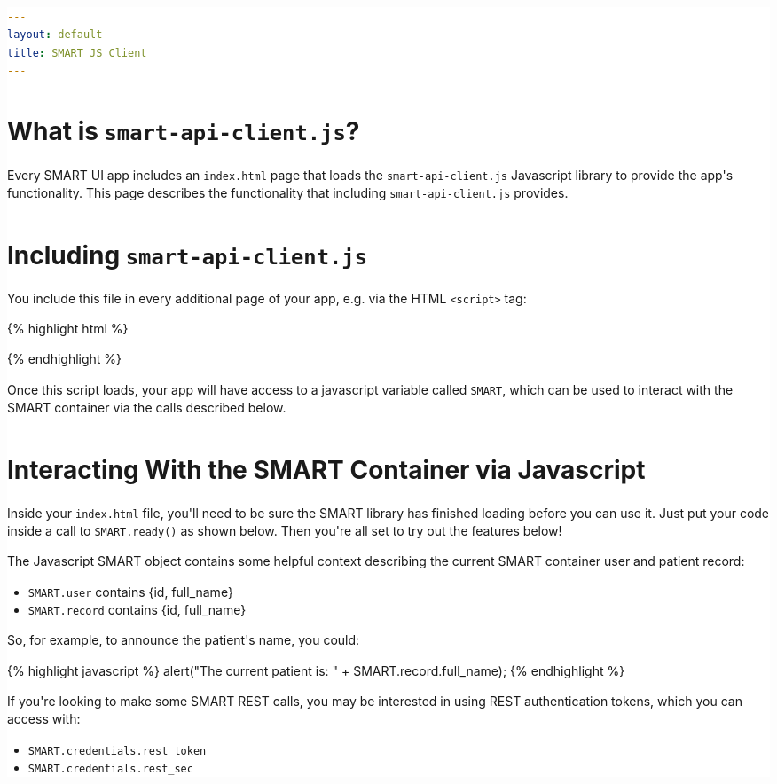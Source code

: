 ```yaml
---
layout: default
title: SMART JS Client 
---
```


# What is `smart-api-client.js`?

Every SMART UI app includes an `index.html` page that loads the
`smart-api-client.js` Javascript library to provide the app's functionality.
This page describes the functionality that including `smart-api-client.js`
provides.


# Including `smart-api-client.js`

You include this file in every additional page of your app, e.g. via the
HTML `<script>` tag:

{% highlight html %}
 <script src="http://sample-apps.smartplatforms.org/framework/smart/scripts/smart-api-client.js"></script>
{% endhighlight %}

Once this script loads, your app will have access to a javascript variable
called `SMART`, which can be used to interact with the SMART container via the
calls described below.


# Interacting With the SMART Container via Javascript

Inside your `index.html` file, you'll need to be sure the SMART library has
finished loading before you can use it. Just put your code inside a call to
`SMART.ready()` as shown below. Then you're all set to try out the features
below!

The Javascript SMART object contains some helpful context describing the
current SMART container user and patient record:

* `SMART.user` contains {id, full_name}
* `SMART.record` contains  {id, full_name}

So, for example, to announce the patient's name, you could:

{% highlight javascript %}
  alert("The current patient is: " + SMART.record.full_name);
{% endhighlight %}

If you're looking to make some SMART REST calls, you may be interested in using
REST authentication tokens, which you can access with:

* `SMART.credentials.rest_token`
* `SMART.credentials.rest_sec`
